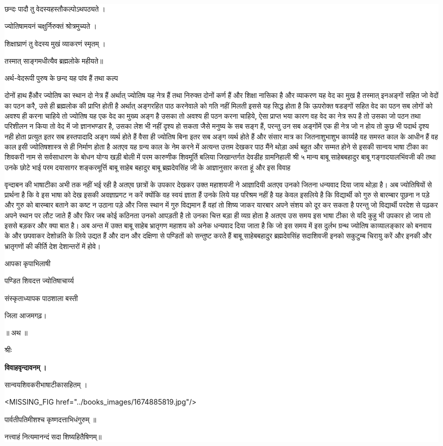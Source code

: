 छन्दः पादौ तु वेदस्यहस्तौकल्पोऽथपठ्यते ।

ज्योतिषामयनं चक्षुर्निरुक्तं श्रोत्रमुच्यते ।

शिक्षाघ्राणं तु वेदस्य मुखं व्याकरणं स्मृतम् ।

तस्मात् साङ्गमधीत्यैव ब्रह्मलोके महीयते॥

   अर्थ-वेदरूपी पुरुष के छन्द यह पांव हैं तथा कल्प

दोनों हाथ हैंऔर ज्योतिष का स्थान दो नेत्र हैं अर्थात् ज्योतिष यह नेत्र हैं तथा निरुक्त दोनों कर्ण हैं और शिक्षा नासिका है और व्याकरण यह वेद का मुख है तस्मात् इनअङ्गों सहित जो वेदों का पठन करै, उसे ही ब्रह्मलोक की प्राप्ति होती है अर्थात् अङ्गरहित पाठ करनेवाले को गति नहीं मिलती इससे यह सिद्ध होता है कि ऊपरोक्त षडङ्गों सहित वेद का पठन सब लोगों को अवश्य ही करना चाहिये तो ज्योतिष यह एक वेद का मुख्य अङ्ग है उसका तो अवश्य ही पठन करना चाहिये, ऐसा प्राप्त भया कारण वह वेद का नेत्र रूप है तो उसका जो पठन तथा परिशीलन न किया तो वेद में जो ज्ञानभण्डार है, उसका लेश भी नहीं दृश्य हो सकता जैसे मनुष्य के सब सङ्ग हैं, परन्तु उन सब अङ्गोंमें एक ही नेत्र जो न होय तो कुछ भी पदार्थ दृश्य नही होता प्रत्युत इतर सब हस्तपादादि अङ्ग व्यर्थ होते हैं वैसा ही ज्योतिष बिना इतर सब अङ्ग व्यर्थ होते हैं और संसार मात्र का जितनाशुभाशुभ कार्य्यहै वह समस्त काल के आधीन हैं वह काल इसी ज्योतिषशास्त्र से ही निर्माण होता है अतएव यह ग्रन्य काल के नेम करने में अत्यन्त उत्तम देखकर पाठ मैंने थोड़ा अर्थ बहुत और सम्मत होने से इसकी सान्वय भाषा टीका का शिवकरी नाम से सर्वसाधारण के बोधन योग्य खड़ी बोली में परम कारुणीक शिवमूर्ति बलिया जिखान्तर्गत देवडीह ग्रामनिहाली श्री ५ मान्य बाबू साहेबबहादुर बाबू गङ्गादयालभिंवजी की तथा उनके छोटे भाई परम दयासागर शङ्करमूर्त्ति बाबू साहेब बहादुर बाबू ब्रह्मदेवसिंह जी के आज्ञानुसार करता हूं और इस विवाह

वृन्दाबन की भाषाटीका अभी तक नहीं भई रही है अतएव छात्रों के उपकार देखकर उक्त महाशयजी ने आज्ञादियी अतएव उनको जितना धन्यवाद दिया जाय थोड़ा है। अब ज्योतिषियों से प्रार्थना है कि वे इस भाषा को देख इसकी अवज्ञाप्रगट न करें क्योंकि वह स्वयं ज्ञाता हैं उनके लिये यह परिश्रम नहीं है यह केवल इसलिये है कि विद्यार्थी को गुरु से बारम्बार पूछना न पड़े और गुरु को बारम्बार बताने का कष्ट न उठाना पड़े और जिस स्थान में गुरु विद्यमान हैं वहां तो शिष्य जाकर यारबार अपने संशय को दूर कर सकता है परन्तु जो विद्यार्थी परदेश से पढ़कर अपने स्थान पर लौट जाते हैं और फिर जब कोई कठिनता उनको आपड़ती है तो उनका चित्त बड़ा ही व्यग्र होता है अतएव उस समय इस भाषा टीका से यदि कुहु भी उपकार हो जाय तो इससे बड़कर और क्या बात है। अब अन्त में उक्त बाबू साहेब भ्रातृगण महाशय को अनेक धन्यवाद दिया जाता है कि जो इस समय में इस दुर्लभ ग्रन्थ ज्योतिष काव्यालङ्कार को बनवाय के और छपवाकर देशोन्नति के लिये उद्यत हैं और दान और दक्षिणा से पण्डितों को सन्तुष्ट करते हैं बाबू साहेबबहादुर ब्रह्मदेवसिंह सदाशिवजी इनको सकुटुम्ब चिरायु करें और इनकी और भ्रातृगणों की कीर्ति देश देशान्तरों में होवे।

आपका कृपाभिलाषी

पण्डित शिवदत्त ज्योतिषाचार्य्य

संस्कृताध्यापक पाठशाला बस्ती

जिला आजमगढ़।

॥ अथ ॥

श्रीः

**विवाहवृन्दावनम् ।**

सान्वयशिवकरीभाषाटीकासहितम् ।

<MISSING_FIG href="../books_images/1674885819.jpg"/>

पार्वतीपतिमीशश्च कृष्णदत्ताभिधंगुरुम् ॥

नत्त्वाहं नित्यमानन्दं सदा शिष्यहितैषिणम्॥
